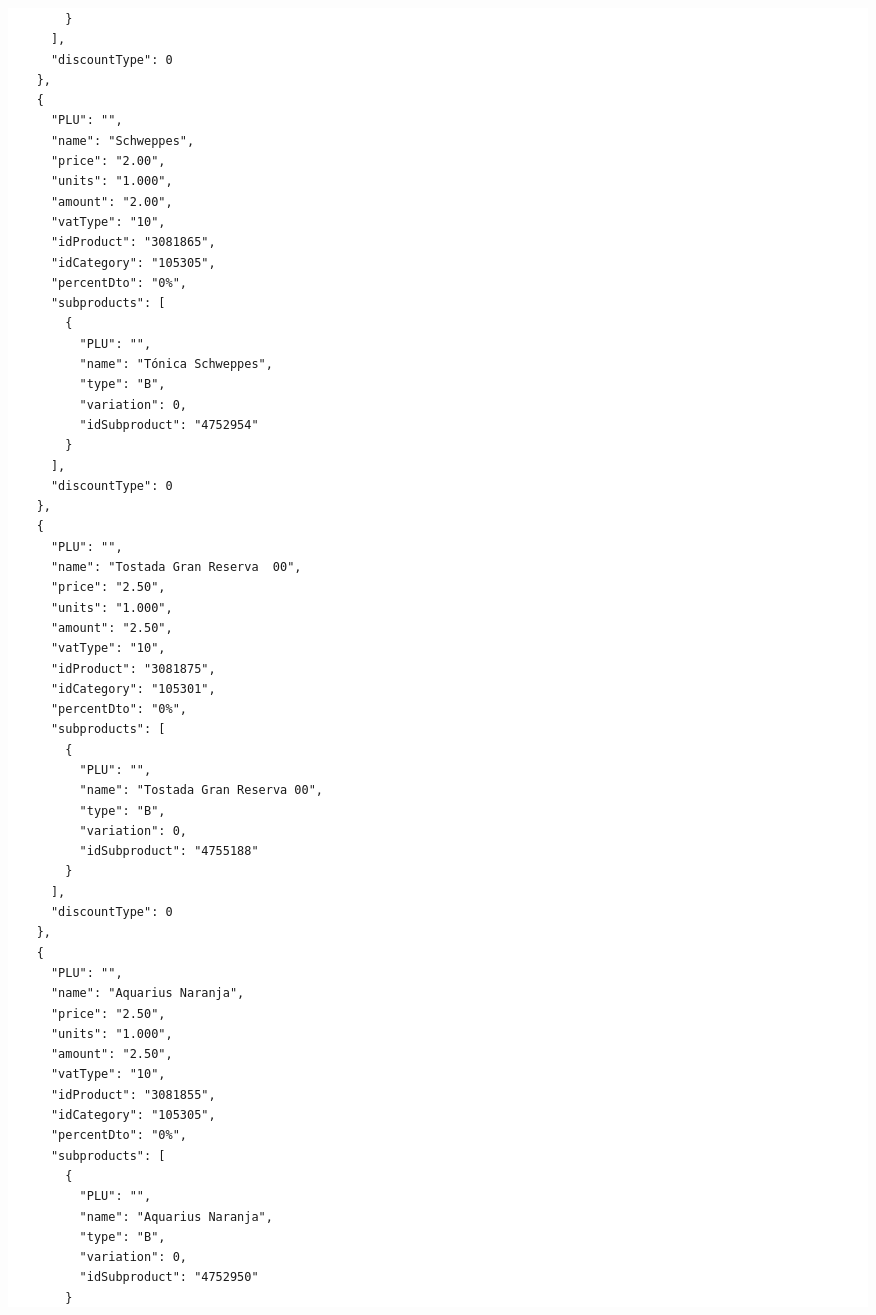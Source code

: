             }
          ],
          "discountType": 0
        },
        {
          "PLU": "",
          "name": "Schweppes",
          "price": "2.00",
          "units": "1.000",
          "amount": "2.00",
          "vatType": "10",
          "idProduct": "3081865",
          "idCategory": "105305",
          "percentDto": "0%",
          "subproducts": [
            {
              "PLU": "",
              "name": "Tónica Schweppes",
              "type": "B",
              "variation": 0,
              "idSubproduct": "4752954"
            }
          ],
          "discountType": 0
        },
        {
          "PLU": "",
          "name": "Tostada Gran Reserva  00",
          "price": "2.50",
          "units": "1.000",
          "amount": "2.50",
          "vatType": "10",
          "idProduct": "3081875",
          "idCategory": "105301",
          "percentDto": "0%",
          "subproducts": [
            {
              "PLU": "",
              "name": "Tostada Gran Reserva 00",
              "type": "B",
              "variation": 0,
              "idSubproduct": "4755188"
            }
          ],
          "discountType": 0
        },
        {
          "PLU": "",
          "name": "Aquarius Naranja",
          "price": "2.50",
          "units": "1.000",
          "amount": "2.50",
          "vatType": "10",
          "idProduct": "3081855",
          "idCategory": "105305",
          "percentDto": "0%",
          "subproducts": [
            {
              "PLU": "",
              "name": "Aquarius Naranja",
              "type": "B",
              "variation": 0,
              "idSubproduct": "4752950"
            }